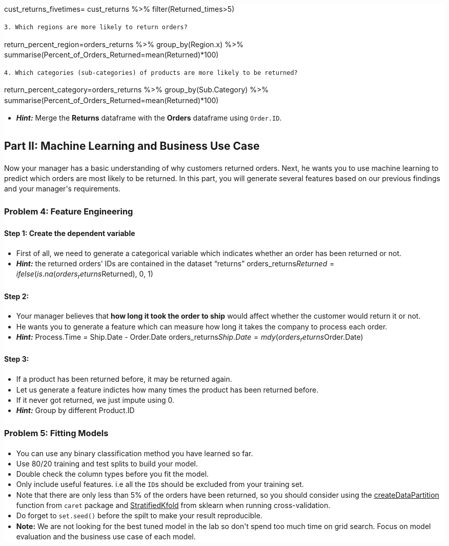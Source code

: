 cust_returns_fivetimes= cust_returns %>% filter(Returned_times>5)

	3. Which regions are more likely to return orders?

return_percent_region=orders_returns %>% group_by(Region.x) %>% 
summarise(Percent_of_Orders_Returned=mean(Returned)*100)

	4. Which categories (sub-categories) of products are more likely to be returned?

return_percent_category=orders_returns %>% group_by(Sub.Category) %>% 
summarise(Percent_of_Orders_Returned=mean(Returned)*100)

- ***Hint:*** Merge the **Returns** dataframe with the **Orders** dataframe using `Order.ID`.


## Part II: Machine Learning and Business Use Case

Now your manager has a basic understanding of why customers returned orders. Next, he wants you to use machine learning to predict which orders are most likely to be returned. In this part, you will generate several features based on our previous findings and your manager's requirements.

### Problem 4: Feature Engineering
#### Step 1: Create the dependent variable
- First of all, we need to generate a categorical variable which indicates whether an order has been returned or not.
- ***Hint:*** the returned orders’ IDs are contained in the dataset “returns”
orders_returns$Returned = ifelse(is.na(orders_returns$Returned), 0, 1)

#### Step 2:
- Your manager believes that **how long it took the order to ship** would affect whether the customer would return it or not. 
- He wants you to generate a feature which can measure how long it takes the company to process each order.
- ***Hint:*** Process.Time = Ship.Date - Order.Date
orders_returns$Ship.Date= mdy(orders_returns$Order.Date)

#### Step 3:

- If a product has been returned before, it may be returned again. 
- Let us generate a feature indictes how many times the product has been returned before.
- If it never got returned, we just impute using 0.
- ***Hint:*** Group by different Product.ID


### Problem 5: Fitting Models

- You can use any binary classification method you have learned so far.
- Use 80/20 training and test splits to build your model. 
- Double check the column types before you fit the model.
- Only include useful features. i.e all the `ID`s should be excluded from your training set.
- Note that there are only less than 5% of the orders have been returned, so you should consider using the [createDataPartition](https://www.rdocumentation.org/packages/caret/versions/6.0-80/topics/createDataPartition) function from `caret` package and [StratifiedKfold](http://scikit-learn.org/stable/modules/generated/sklearn.model_selection.StratifiedKFold.html#sklearn-model-selection-stratifiedkfold) from sklearn when running cross-validation.
- Do forget to `set.seed()` before the spilt to make your result reproducible.
- **Note:** We are not looking for the best tuned model in the lab so don't spend too much time on grid search. Focus on model evaluation and the business use case of each model.
